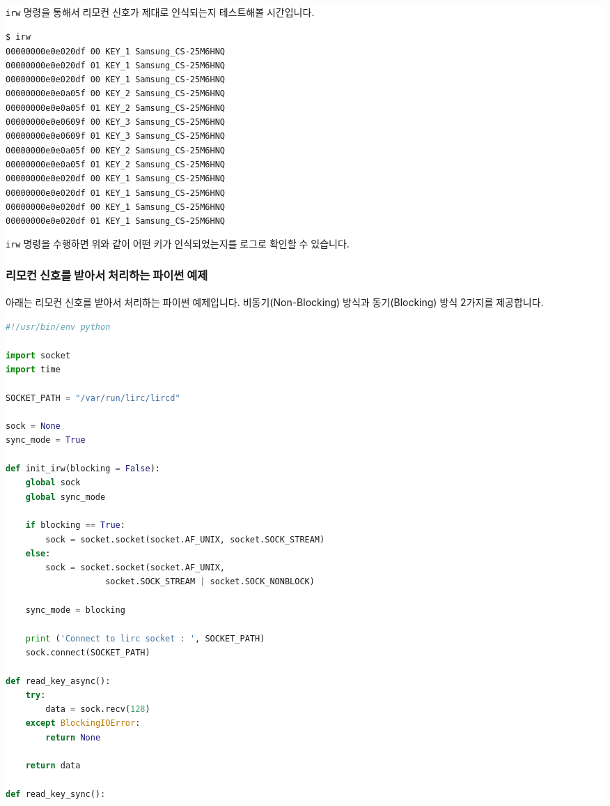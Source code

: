 <code>irw</code> 명령을 통해서 리모컨 신호가 제대로 인식되는지 
테스트해볼 시간입니다. 


```
$ irw
00000000e0e020df 00 KEY_1 Samsung_CS-25M6HNQ
00000000e0e020df 01 KEY_1 Samsung_CS-25M6HNQ
00000000e0e020df 00 KEY_1 Samsung_CS-25M6HNQ
00000000e0e0a05f 00 KEY_2 Samsung_CS-25M6HNQ
00000000e0e0a05f 01 KEY_2 Samsung_CS-25M6HNQ
00000000e0e0609f 00 KEY_3 Samsung_CS-25M6HNQ
00000000e0e0609f 01 KEY_3 Samsung_CS-25M6HNQ
00000000e0e0a05f 00 KEY_2 Samsung_CS-25M6HNQ
00000000e0e0a05f 01 KEY_2 Samsung_CS-25M6HNQ
00000000e0e020df 00 KEY_1 Samsung_CS-25M6HNQ
00000000e0e020df 01 KEY_1 Samsung_CS-25M6HNQ
00000000e0e020df 00 KEY_1 Samsung_CS-25M6HNQ
00000000e0e020df 01 KEY_1 Samsung_CS-25M6HNQ
```


<code>irw</code> 명령을 수행하면 위와 같이 어떤 키가 
인식되었는지를 로그로 확인할 수 있습니다. 


### 리모컨 신호를 받아서 처리하는 파이썬 예제


아래는 리모컨 신호를 받아서 처리하는 파이썬 예제입니다. 
비동기(Non-Blocking) 방식과 동기(Blocking) 방식 2가지를 제공합니다. 


```python
#!/usr/bin/env python

import socket
import time

SOCKET_PATH = "/var/run/lirc/lircd"

sock = None
sync_mode = True

def init_irw(blocking = False):
    global sock
    global sync_mode

    if blocking == True:
        sock = socket.socket(socket.AF_UNIX, socket.SOCK_STREAM)
    else:
        sock = socket.socket(socket.AF_UNIX,
                    socket.SOCK_STREAM | socket.SOCK_NONBLOCK)

    sync_mode = blocking

    print ('Connect to lirc socket : ', SOCKET_PATH)
    sock.connect(SOCKET_PATH)

def read_key_async():
    try:
        data = sock.recv(128)
    except BlockingIOError:
        return None
    
    return data

def read_key_sync():
```